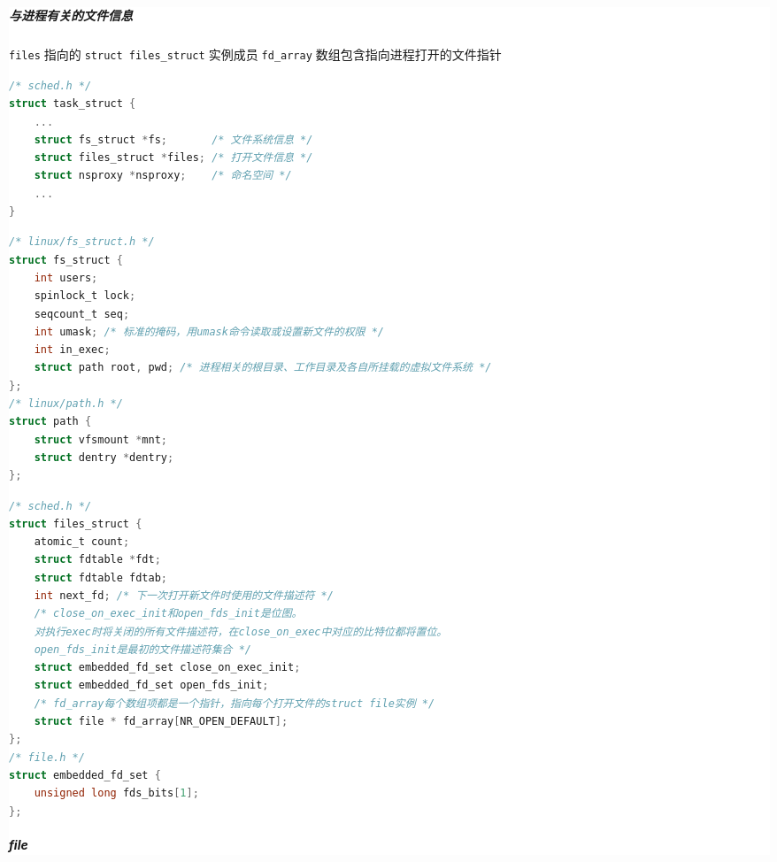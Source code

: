##### 与进程有关的文件信息

`files` 指向的 `struct files_struct` 实例成员 `fd_array` 数组包含指向进程打开的文件指针

```c
/* sched.h */
struct task_struct {
    ...
    struct fs_struct *fs;		/* 文件系统信息 */
    struct files_struct *files;	/* 打开文件信息 */
    struct nsproxy *nsproxy;	/* 命名空间 */
	...
}
```
```c
/* linux/fs_struct.h */
struct fs_struct {
	int users;
	spinlock_t lock;
	seqcount_t seq;
	int umask; /* 标准的掩码，用umask命令读取或设置新文件的权限 */
	int in_exec;
	struct path root, pwd; /* 进程相关的根目录、工作目录及各自所挂载的虚拟文件系统 */
};
/* linux/path.h */
struct path {
	struct vfsmount *mnt;
	struct dentry *dentry;
};
```

```c
/* sched.h */
struct files_struct {
    atomic_t count;
    struct fdtable *fdt;
    struct fdtable fdtab;
    int next_fd; /* 下一次打开新文件时使用的文件描述符 */
    /* close_on_exec_init和open_fds_init是位图。 
    对执行exec时将关闭的所有文件描述符，在close_on_exec中对应的比特位都将置位。
	open_fds_init是最初的文件描述符集合 */
    struct embedded_fd_set close_on_exec_init;
    struct embedded_fd_set open_fds_init;
    /* fd_array每个数组项都是一个指针，指向每个打开文件的struct file实例 */
    struct file * fd_array[NR_OPEN_DEFAULT];
};
/* file.h */
struct embedded_fd_set {
	unsigned long fds_bits[1];
};
```

##### file
